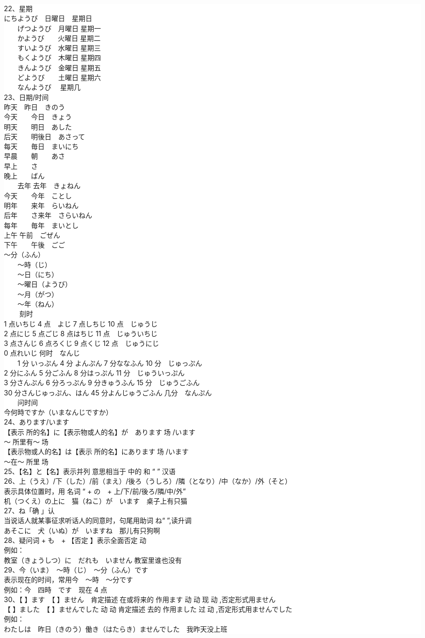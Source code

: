 22、星期  
にちようび　日曜日　星期日  
　　げつようび　月曜日 星期一  
　　かようび　　火曜日 星期二  
　　すいようび　水曜日 星期三  
　　もくようび　木曜日 星期四  
　　きんようび　金曜日 星期五  
　　どようび　　土曜日 星期六  
　　なんようび　 星期几  
23、日期/时间  
昨天　昨日　きのう  
今天　　今日　きょう  
明天　　明日　あした  
后天　　明後日　あさって  
每天　　毎日　まいにち  
早晨　　朝　　あさ  
早上　　さ  
晚上　　ばん  
　　去年 去年　きょねん  
今天　　今年　ことし  
明年　　来年　らいねん  
后年　　さ来年　さらいねん  
每年　　毎年　まいとし  
上午 午前　ごぜん  
下午　　午後　ごご  
～分（ふん）  
　　～時（じ）  
　　～日（にち）  
　　～曜日（ようび）  
　　～月（がつ）  
　　～年（ねん）  
　　 刻时  
 1 点いちじ 4 点　よじ 7 点しちじ 10 点　じゅうじ  
 2 点にじ 5 点ごじ 8 点はちじ 11 点　じゅういちじ  
 3 点さんじ 6 点ろくじ 9 点くじ 12 点　じゅうにじ  
 0 点れいじ 何时　なんじ  
　　1 分 いっぷん 4 分 よんぷん 7 分ななふん 10 分　じゅっぷん  
 2 分にふん 5 分ごふん 8 分はっぷん 11 分　じゅういっぷん  
 3 分さんぷん 6 分ろっぷん 9 分きゅうふん 15 分　じゅうごふん  
 30 分さんじゅっぷん、はん 45 分よんじゅうごふん 几分　なんぷん　  
　　问时间  
今何時ですか（いまなんじですか）  
24、あります/います  
【表示 所的名】に【表示物或人的名】が　あります 场 /います  
～ 所里有～ 场  
【表示物或人的名】は【表示 所的名】にあります 场 /います  
～在～ 所里 场  
25、【名】と【名】表示并列 意思相当于 中的 和 “ ” 汉语  
26、上（うえ）/下（した）/前（まえ）/後ろ（うしろ）/隣（となり）/中（なか）/外（そと）  
表示具体位置时，用 名词 “ + の　+ 上/下/前/後ろ/隣/中/外”  
机（つくえ）の上に　猫（ねこ）が　います　桌子上有只猫  
27、ね「确 」认  
当说话人就某事征求听话人的同意时，句尾用助词 ね“ ”,读升调  
あそこに　犬（いぬ）が　いますね　那儿有只狗啊  
28、疑问词 + も　+ 【否定 】表示全面否定 动  
例如：  
教室（きょうしつ）に　だれも　いません 教室里谁也没有  
29、今（いま）　～時（じ）　～分（ふん）です  
表示现在的时间，常用今　～時　～分です  
例如：今　四時　です　现在 4 点  
30、【 】ます　【 】ません　肯定描述 在或将来的 作用ます 动 动 现 动 ,否定形式用ません  
【 】ました　【 】ませんでした 动 动 肯定描述 去的 作用ました 过 动 ,否定形式用ませんでした  
例如：  
わたしは　昨日（きのう）働き（はたらき）ませんでした　我昨天没上班  